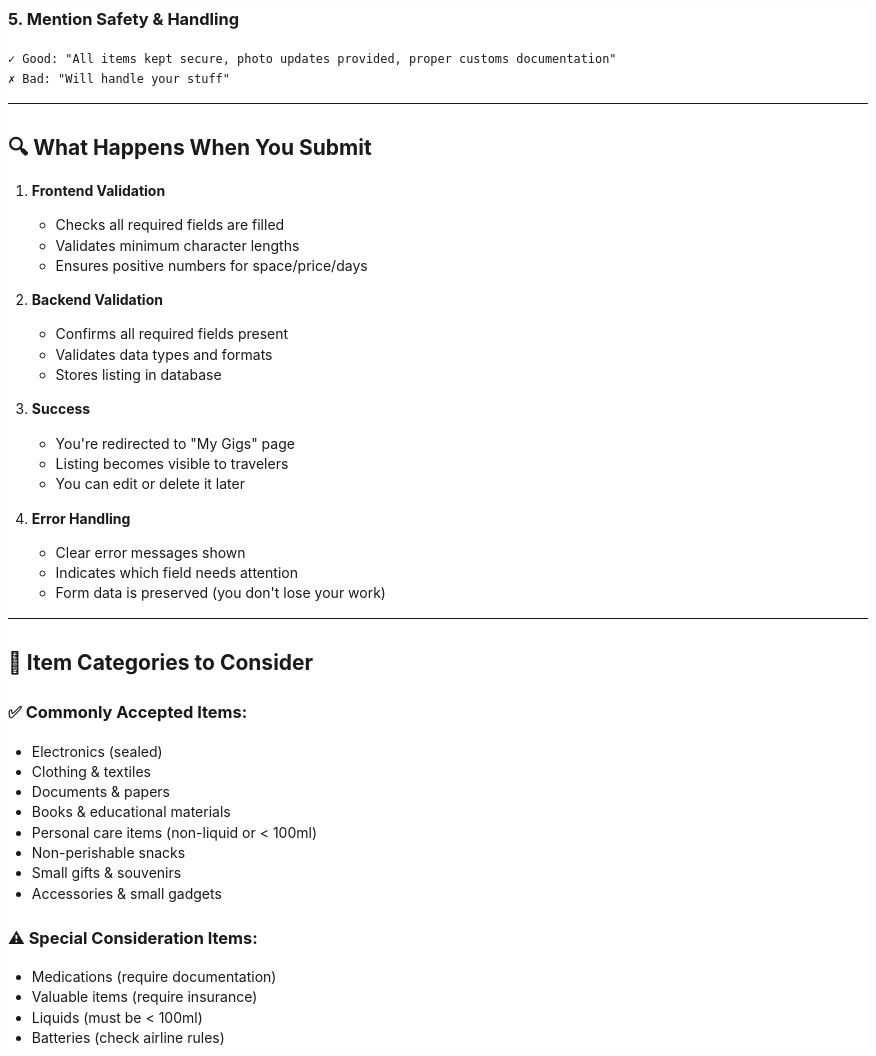 ### 5. **Mention Safety & Handling**

```
✓ Good: "All items kept secure, photo updates provided, proper customs documentation"
✗ Bad: "Will handle your stuff"
```

---

## 🔍 What Happens When You Submit

1. **Frontend Validation**

   - Checks all required fields are filled
   - Validates minimum character lengths
   - Ensures positive numbers for space/price/days

2. **Backend Validation**

   - Confirms all required fields present
   - Validates data types and formats
   - Stores listing in database

3. **Success**

   - You're redirected to "My Gigs" page
   - Listing becomes visible to travelers
   - You can edit or delete it later

4. **Error Handling**
   - Clear error messages shown
   - Indicates which field needs attention
   - Form data is preserved (you don't lose your work)

---

## 🎯 Item Categories to Consider

### ✅ Commonly Accepted Items:

- Electronics (sealed)
- Clothing & textiles
- Documents & papers
- Books & educational materials
- Personal care items (non-liquid or < 100ml)
- Non-perishable snacks
- Small gifts & souvenirs
- Accessories & small gadgets

### ⚠️ Special Consideration Items:

- Medications (require documentation)
- Valuable items (require insurance)
- Liquids (must be < 100ml)
- Batteries (check airline rules)

